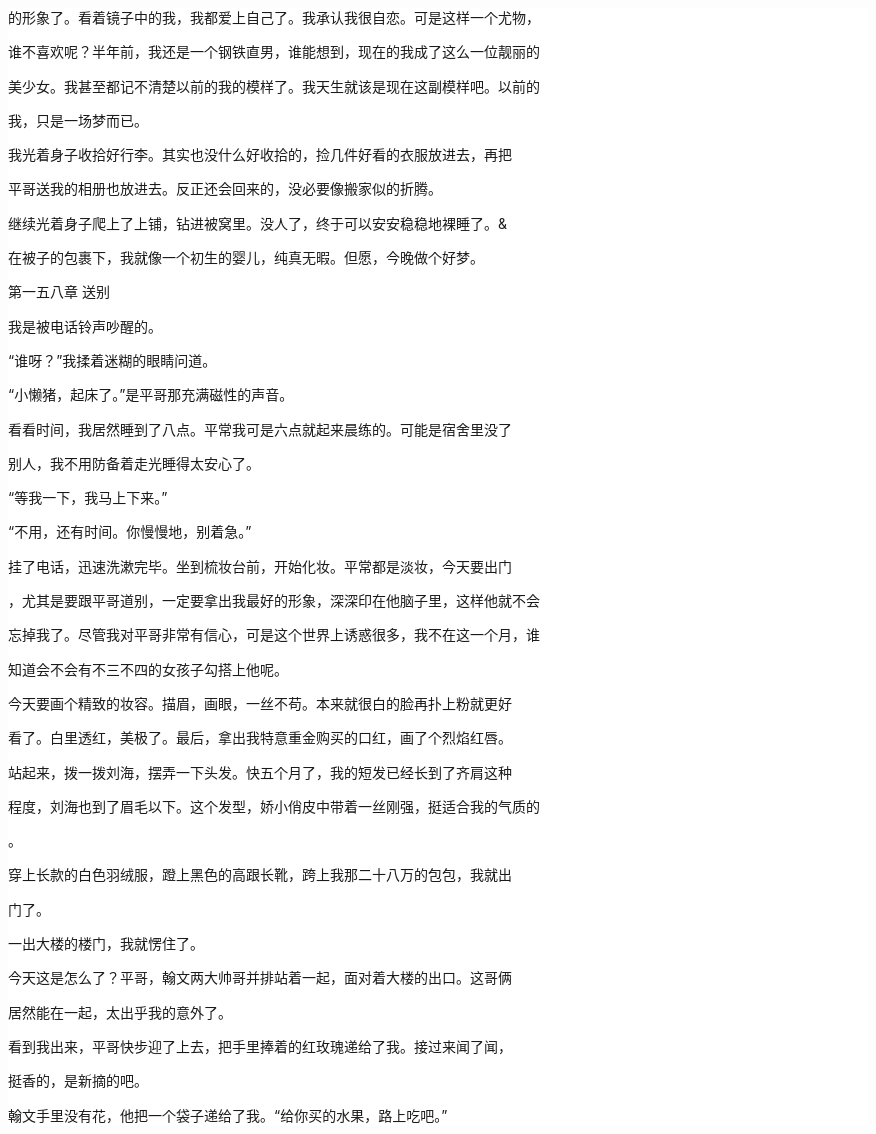 的形象了。看着镜子中的我，我都爱上自己了。我承认我很自恋。可是这样一个尤物，

谁不喜欢呢？半年前，我还是一个钢铁直男，谁能想到，现在的我成了这么一位靓丽的

美少女。我甚至都记不清楚以前的我的模样了。我天生就该是现在这副模样吧。以前的

我，只是一场梦而已。

我光着身子收拾好行李。其实也没什么好收拾的，捡几件好看的衣服放进去，再把

平哥送我的相册也放进去。反正还会回来的，没必要像搬家似的折腾。

继续光着身子爬上了上铺，钻进被窝里。没人了，终于可以安安稳稳地裸睡了。&

在被子的包裹下，我就像一个初生的婴儿，纯真无暇。但愿，今晚做个好梦。

第一五八章 送别

我是被电话铃声吵醒的。

“谁呀？”我揉着迷糊的眼睛问道。

“小懒猪，起床了。”是平哥那充满磁性的声音。

看看时间，我居然睡到了八点。平常我可是六点就起来晨练的。可能是宿舍里没了

别人，我不用防备着走光睡得太安心了。

“等我一下，我马上下来。”

“不用，还有时间。你慢慢地，别着急。”

挂了电话，迅速洗漱完毕。坐到梳妆台前，开始化妆。平常都是淡妆，今天要出门

，尤其是要跟平哥道别，一定要拿出我最好的形象，深深印在他脑子里，这样他就不会

忘掉我了。尽管我对平哥非常有信心，可是这个世界上诱惑很多，我不在这一个月，谁

知道会不会有不三不四的女孩子勾搭上他呢。

今天要画个精致的妆容。描眉，画眼，一丝不苟。本来就很白的脸再扑上粉就更好

看了。白里透红，美极了。最后，拿出我特意重金购买的口红，画了个烈焰红唇。

站起来，拨一拨刘海，摆弄一下头发。快五个月了，我的短发已经长到了齐肩这种

程度，刘海也到了眉毛以下。这个发型，娇小俏皮中带着一丝刚强，挺适合我的气质的

。

穿上长款的白色羽绒服，蹬上黑色的高跟长靴，跨上我那二十八万的包包，我就出

门了。

一出大楼的楼门，我就愣住了。

今天这是怎么了？平哥，翰文两大帅哥并排站着一起，面对着大楼的出口。这哥俩

居然能在一起，太出乎我的意外了。

看到我出来，平哥快步迎了上去，把手里捧着的红玫瑰递给了我。接过来闻了闻，

挺香的，是新摘的吧。

翰文手里没有花，他把一个袋子递给了我。“给你买的水果，路上吃吧。”

